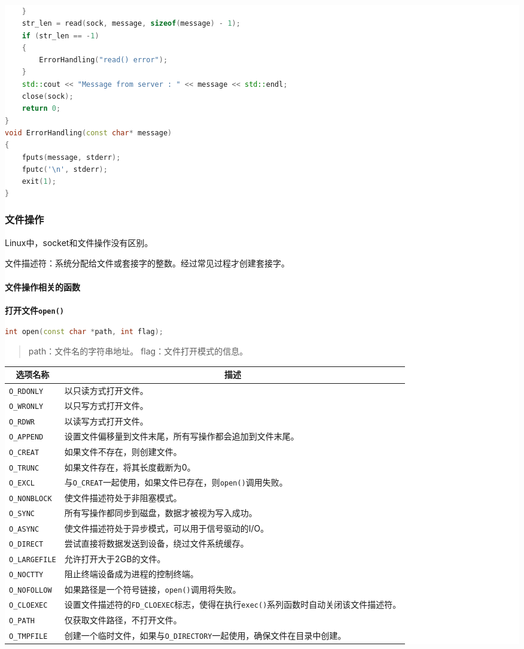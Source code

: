 ```C++
    }
    str_len = read(sock, message, sizeof(message) - 1);
    if (str_len == -1)
    {
        ErrorHandling("read() error");
    }
    std::cout << "Message from server : " << message << std::endl;
    close(sock);
    return 0;
}
void ErrorHandling(const char* message)
{
    fputs(message, stderr);
    fputc('\n', stderr);
    exit(1);
}
```
### 文件操作

Linux中，socket和文件操作没有区别。

文件描述符：系统分配给文件或套接字的整数。经过常见过程才创建套接字。

#### 文件操作相关的函数

**打开文件`open()`**

```c++
int open(const char *path, int flag);
```
> path：文件名的字符串地址。
> flag：文件打开模式的信息。

| 选项名称 | 描述 | 
|---------|------|
| `O_RDONLY` | 以只读方式打开文件。 |
| `O_WRONLY` | 以只写方式打开文件。 |
| `O_RDWR` | 以读写方式打开文件。 |
| `O_APPEND` | 设置文件偏移量到文件末尾，所有写操作都会追加到文件末尾。 |
| `O_CREAT` | 如果文件不存在，则创建文件。 |
| `O_TRUNC` | 如果文件存在，将其长度截断为0。 |
| `O_EXCL` | 与`O_CREAT`一起使用，如果文件已存在，则`open()`调用失败。 |
| `O_NONBLOCK` | 使文件描述符处于非阻塞模式。 |
| `O_SYNC` | 所有写操作都同步到磁盘，数据才被视为写入成功。 |
| `O_ASYNC` | 使文件描述符处于异步模式，可以用于信号驱动的I/O。 |
| `O_DIRECT` | 尝试直接将数据发送到设备，绕过文件系统缓存。 |
| `O_LARGEFILE` | 允许打开大于2GB的文件。 |
| `O_NOCTTY` | 阻止终端设备成为进程的控制终端。 |
| `O_NOFOLLOW` | 如果路径是一个符号链接，`open()`调用将失败。 |
| `O_CLOEXEC` | 设置文件描述符的`FD_CLOEXEC`标志，使得在执行`exec()`系列函数时自动关闭该文件描述符。 |
| `O_PATH` | 仅获取文件路径，不打开文件。 |
| `O_TMPFILE` | 创建一个临时文件，如果与`O_DIRECTORY`一起使用，确保文件在目录中创建。 |
